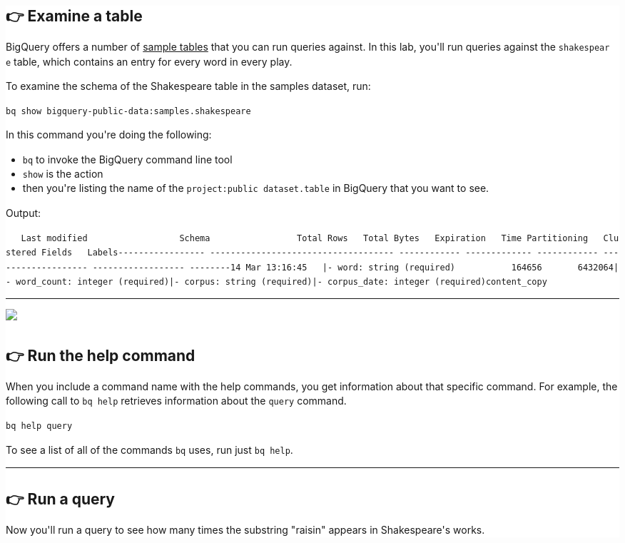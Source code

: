 👉 **Examine a table**
----------------------

BigQuery offers a number of [sample tables](https://cloud.google.com/bigquery/public-data#sample_tables) that you can run queries against. In this lab, you'll run queries against the `shakespeare` table, which contains an entry for every word in every play.



To examine the schema of the Shakespeare table in the samples dataset, run:

```bash
bq show bigquery-public-data:samples.shakespeare
```

In this command you're doing the following:

*   `bq` to invoke the BigQuery command line tool
*   `show` is the action
*   then you're listing the name of the `project:public dataset.table` in BigQuery that you want to see.



Output:

```plain
   Last modified                  Schema                 Total Rows   Total Bytes   Expiration   Time Partitioning   Clustered Fields   Labels----------------- ------------------------------------ ------------ ------------- ------------ ------------------- ------------------ --------14 Mar 13:16:45   |- word: string (required)           164656       6432064|- word_count: integer (required)|- corpus: string (required)|- corpus_date: integer (required)content_copy
```



---

![](https://t4668229.p.clickup-attachments.com/t4668229/4b285c79-1e02-4ffb-9fa5-dc2bb23bd7cb/image.png)



👉 **Run the help command**
---------------------------

When you include a command name with the help commands, you get information about that specific command. For example, the following call to `bq help` retrieves information about the `query` command.

```bash
bq help query
```

To see a list of all of the commands `bq` uses, run just `bq help`.



---

👉 **Run a query**
------------------

Now you'll run a query to see how many times the substring "raisin" appears in Shakespeare's works.
